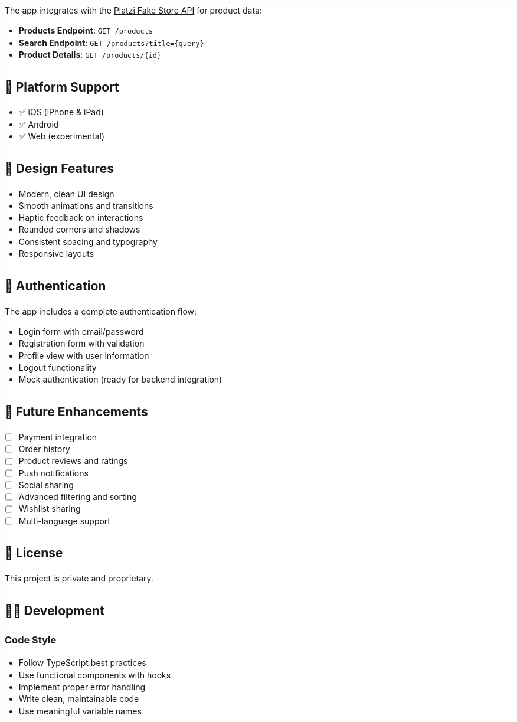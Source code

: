 The app integrates with the [Platzi Fake Store API](https://api.escuelajs.co/api/v1/) for product data:

- **Products Endpoint**: `GET /products`
- **Search Endpoint**: `GET /products?title={query}`
- **Product Details**: `GET /products/{id}`

## 📱 Platform Support

- ✅ iOS (iPhone & iPad)
- ✅ Android
- ✅ Web (experimental)

## 🎨 Design Features

- Modern, clean UI design
- Smooth animations and transitions
- Haptic feedback on interactions
- Rounded corners and shadows
- Consistent spacing and typography
- Responsive layouts

## 🔐 Authentication

The app includes a complete authentication flow:
- Login form with email/password
- Registration form with validation
- Profile view with user information
- Logout functionality
- Mock authentication (ready for backend integration)

## 🚧 Future Enhancements

- [ ] Payment integration
- [ ] Order history
- [ ] Product reviews and ratings
- [ ] Push notifications
- [ ] Social sharing
- [ ] Advanced filtering and sorting
- [ ] Wishlist sharing
- [ ] Multi-language support

## 📄 License

This project is private and proprietary.

## 👨‍💻 Development

### Code Style
- Follow TypeScript best practices
- Use functional components with hooks
- Implement proper error handling
- Write clean, maintainable code
- Use meaningful variable names
